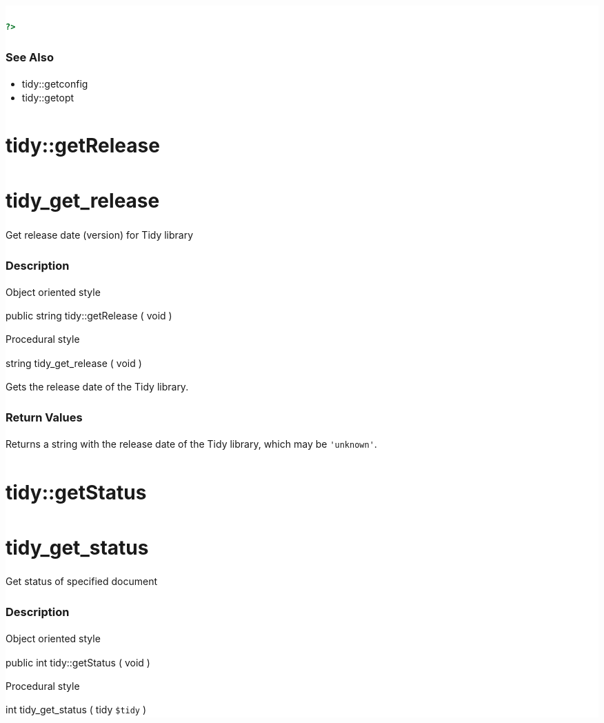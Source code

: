 ``` php

?>
```

### See Also

-   <span class="function">tidy::getconfig</span>
-   <span class="function">tidy::getopt</span>

tidy::getRelease
================

tidy\_get\_release
==================

Get release date (version) for Tidy library

### Description

Object oriented style

<span class="modifier">public</span> <span class="type">string</span>
<span class="methodname">tidy::getRelease</span> ( <span
class="methodparam">void</span> )

Procedural style

<span class="type">string</span> <span
class="methodname">tidy\_get\_release</span> ( <span
class="methodparam">void</span> )

Gets the release date of the Tidy library.

### Return Values

Returns a string with the release date of the Tidy library, which may be
`'unknown'`.

tidy::getStatus
===============

tidy\_get\_status
=================

Get status of specified document

### Description

Object oriented style

<span class="modifier">public</span> <span class="type">int</span> <span
class="methodname">tidy::getStatus</span> ( <span
class="methodparam">void</span> )

Procedural style

<span class="type">int</span> <span
class="methodname">tidy\_get\_status</span> ( <span
class="methodparam"><span class="type">tidy</span> `$tidy`</span> )
